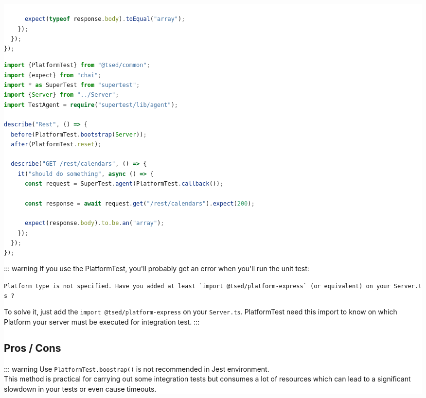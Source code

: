 ```ts

      expect(typeof response.body).toEqual("array");
    });
  });
});
```

  </Tab>
  <Tab label="Mocha">

```ts
import {PlatformTest} from "@tsed/common";
import {expect} from "chai";
import * as SuperTest from "supertest";
import {Server} from "../Server";
import TestAgent = require("supertest/lib/agent");

describe("Rest", () => {
  before(PlatformTest.bootstrap(Server));
  after(PlatformTest.reset);

  describe("GET /rest/calendars", () => {
    it("should do something", async () => {
      const request = SuperTest.agent(PlatformTest.callback());

      const response = await request.get("/rest/calendars").expect(200);

      expect(response.body).to.be.an("array");
    });
  });
});
```

  </Tab> 
</Tabs>

::: warning
If you use the PlatformTest, you'll probably get an error when you'll run the unit test:

```
Platform type is not specified. Have you added at least `import @tsed/platform-express` (or equivalent) on your Server.ts ?
```

To solve it, just add the `import @tsed/platform-express` on your `Server.ts`. PlatformTest need this import to know on
which Platform
your server must be executed for integration test.
:::

## Pros / Cons

::: warning
Use `PlatformTest.boostrap()` is not recommended in Jest environment.  
This method is practical for carrying out some integration tests but consumes a lot of resources which can lead to a significant slowdown in your tests or even cause timeouts.
